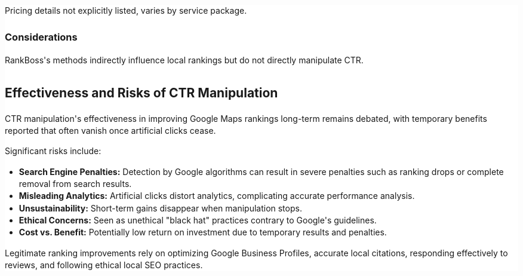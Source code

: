 Pricing details not explicitly listed, varies by service package.

### Considerations

RankBoss's methods indirectly influence local rankings but do not directly manipulate CTR.

## Effectiveness and Risks of CTR Manipulation

CTR manipulation's effectiveness in improving Google Maps rankings long-term remains debated, with temporary benefits reported that often vanish once artificial clicks cease.

Significant risks include:

* **Search Engine Penalties:** Detection by Google algorithms can result in severe penalties such as ranking drops or complete removal from search results.
* **Misleading Analytics:** Artificial clicks distort analytics, complicating accurate performance analysis.
* **Unsustainability:** Short-term gains disappear when manipulation stops.
* **Ethical Concerns:** Seen as unethical "black hat" practices contrary to Google's guidelines.
* **Cost vs. Benefit:** Potentially low return on investment due to temporary results and penalties.

Legitimate ranking improvements rely on optimizing Google Business Profiles, accurate local citations, responding effectively to reviews, and following ethical local SEO practices.
